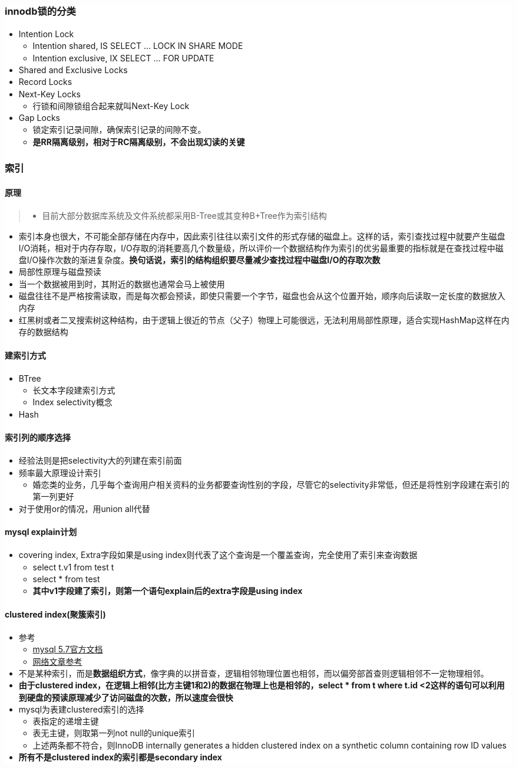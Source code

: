 ### innodb锁的分类
> 
* Intention Lock
  * Intention shared, IS  SELECT … LOCK IN SHARE MODE
  * Intention exclusive, IX  SELECT … FOR UPDATE
* Shared and Exclusive Locks
* Record Locks
* Next-Key Locks
  * 行锁和间隙锁组合起来就叫Next-Key Lock
* Gap Locks
  * 锁定索引记录间隙，确保索引记录的间隙不变。
  * **是RR隔离级别，相对于RC隔离级别，不会出现幻读的关键**

### 索引
#### 原理
> * 目前大部分数据库系统及文件系统都采用B-Tree或其变种B+Tree作为索引结构
* 索引本身也很大，不可能全部存储在内存中，因此索引往往以索引文件的形式存储的磁盘上。这样的话，索引查找过程中就要产生磁盘I/O消耗，相对于内存存取，I/O存取的消耗要高几个数量级，所以评价一个数据结构作为索引的优劣最重要的指标就是在查找过程中磁盘I/O操作次数的渐进复杂度。**换句话说，索引的结构组织要尽量减少查找过程中磁盘I/O的存取次数**
* 局部性原理与磁盘预读
 * 当一个数据被用到时，其附近的数据也通常会马上被使用
 * 磁盘往往不是严格按需读取，而是每次都会预读，即使只需要一个字节，磁盘也会从这个位置开始，顺序向后读取一定长度的数据放入内存
 * 红黑树或者二叉搜索树这种结构，由于逻辑上很近的节点（父子）物理上可能很远，无法利用局部性原理，适合实现HashMap这样在内存的数据结构

#### 建索引方式
> 
* BTree
  * 长文本字段建索引方式 
  * Index selectivity概念 
* Hash

#### 索引列的顺序选择
> 
* 经验法则是把selectivity大的列建在索引前面
* 频率最大原理设计索引
  * 婚恋类的业务，几乎每个查询用户相关资料的业务都要查询性别的字段，尽管它的selectivity非常低，但还是将性别字段建在索引的第一列更好
* 对于使用or的情况，用union all代替

#### mysql explain计划
> 
* covering index, Extra字段如果是using index则代表了这个查询是一个覆盖查询，完全使用了索引来查询数据
  * select t.v1 from test t 
  * select * from test 
  * **其中v1字段建了索引，则第一个语句explain后的extra字段是using index**

#### clustered index(聚簇索引)
> 
* 参考 
  * [mysql 5.7官方文档](https://dev.mysql.com/doc/refman/5.7/en/innodb-index-types.html)
  * [网络文章参考](http://blog.csdn.net/ak913/article/details/8026743)
* 不是某种索引，而是**数据组织方式**，像字典的以拼音查，逻辑相邻物理位置也相邻，而以偏旁部首查则逻辑相邻不一定物理相邻。
* **由于clustered index，在逻辑上相邻(比方主键1和2)的数据在物理上也是相邻的，select * from t where t.id <2这样的语句可以利用到硬盘的预读原理减少了访问磁盘的次数，所以速度会很快**
* mysql为表建clustered索引的选择
  * 表指定的递增主键
  * 表无主键，则取第一列not null的unique索引
  * 上述两条都不符合，则InnoDB internally generates a hidden clustered index on a synthetic column containing row ID values
* **所有不是clustered index的索引都是secondary index**
